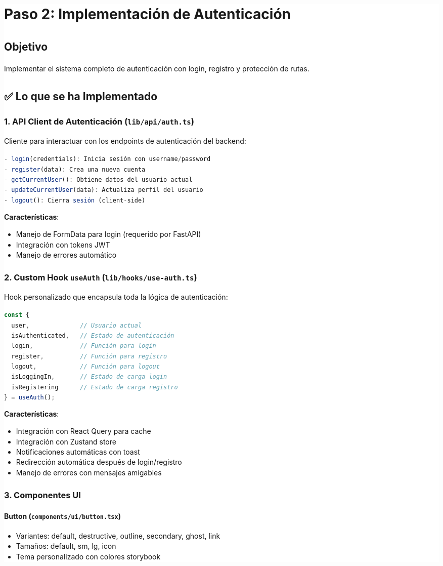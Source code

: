 # Paso 2: Implementación de Autenticación

## Objetivo
Implementar el sistema completo de autenticación con login, registro y protección de rutas.

## ✅ Lo que se ha Implementado

### 1. API Client de Autenticación (`lib/api/auth.ts`)

Cliente para interactuar con los endpoints de autenticación del backend:

```typescript
- login(credentials): Inicia sesión con username/password
- register(data): Crea una nueva cuenta
- getCurrentUser(): Obtiene datos del usuario actual
- updateCurrentUser(data): Actualiza perfil del usuario
- logout(): Cierra sesión (client-side)
```

**Características**:
- Manejo de FormData para login (requerido por FastAPI)
- Integración con tokens JWT
- Manejo de errores automático

### 2. Custom Hook `useAuth` (`lib/hooks/use-auth.ts`)

Hook personalizado que encapsula toda la lógica de autenticación:

```typescript
const { 
  user,              // Usuario actual
  isAuthenticated,   // Estado de autenticación
  login,             // Función para login
  register,          // Función para registro
  logout,            // Función para logout
  isLoggingIn,       // Estado de carga login
  isRegistering      // Estado de carga registro
} = useAuth();
```

**Características**:
- Integración con React Query para cache
- Integración con Zustand store
- Notificaciones automáticas con toast
- Redirección automática después de login/registro
- Manejo de errores con mensajes amigables

### 3. Componentes UI

#### Button (`components/ui/button.tsx`)
- Variantes: default, destructive, outline, secondary, ghost, link
- Tamaños: default, sm, lg, icon
- Tema personalizado con colores storybook
